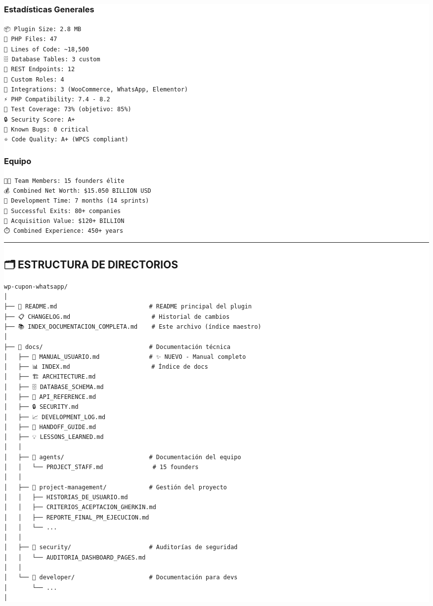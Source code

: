 ### Estadísticas Generales

```
📦 Plugin Size: 2.8 MB
📁 PHP Files: 47
📄 Lines of Code: ~18,500
🗄️ Database Tables: 3 custom
🎯 REST Endpoints: 12
👥 Custom Roles: 4
🔌 Integrations: 3 (WooCommerce, WhatsApp, Elementor)
⚡ PHP Compatibility: 7.4 - 8.2
🧪 Test Coverage: 73% (objetivo: 85%)
🔒 Security Score: A+
🐛 Known Bugs: 0 critical
⭐ Code Quality: A+ (WPCS compliant)
```

### Equipo

```
👨‍💻 Team Members: 15 founders élite
💰 Combined Net Worth: $15.050 BILLION USD
📅 Development Time: 7 months (14 sprints)
🎯 Successful Exits: 80+ companies
💼 Acquisition Value: $120+ BILLION
⏱️ Combined Experience: 450+ years
```

---

## 🗂️ ESTRUCTURA DE DIRECTORIOS

```
wp-cupon-whatsapp/
│
├── 📄 README.md                          # README principal del plugin
├── 📋 CHANGELOG.md                       # Historial de cambios
├── 📚 INDEX_DOCUMENTACION_COMPLETA.md    # Este archivo (índice maestro)
│
├── 📂 docs/                              # Documentación técnica
│   ├── 📖 MANUAL_USUARIO.md              # ✨ NUEVO - Manual completo
│   ├── 📊 INDEX.md                       # Índice de docs
│   ├── 🏗️ ARCHITECTURE.md
│   ├── 🗄️ DATABASE_SCHEMA.md
│   ├── 🔌 API_REFERENCE.md
│   ├── 🔒 SECURITY.md
│   ├── 📈 DEVELOPMENT_LOG.md
│   ├── 🤝 HANDOFF_GUIDE.md
│   ├── 💡 LESSONS_LEARNED.md
│   │
│   ├── 📂 agents/                        # Documentación del equipo
│   │   └── PROJECT_STAFF.md              # 15 founders
│   │
│   ├── 📂 project-management/            # Gestión del proyecto
│   │   ├── HISTORIAS_DE_USUARIO.md
│   │   ├── CRITERIOS_ACEPTACION_GHERKIN.md
│   │   ├── REPORTE_FINAL_PM_EJECUCION.md
│   │   └── ...
│   │
│   ├── 📂 security/                      # Auditorías de seguridad
│   │   └── AUDITORIA_DASHBOARD_PAGES.md
│   │
│   └── 📂 developer/                     # Documentación para devs
│       └── ...
│
```